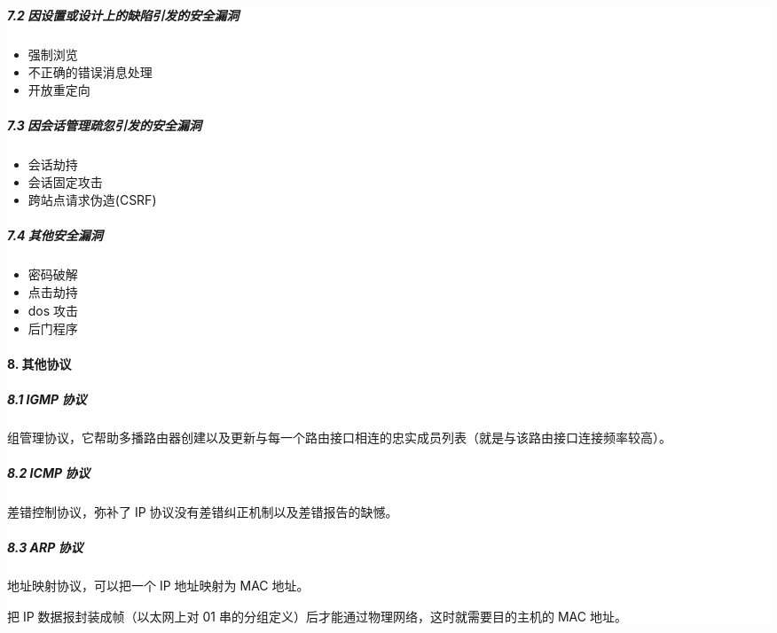 ##### 7.2 因设置或设计上的缺陷引发的安全漏洞

- 强制浏览
- 不正确的错误消息处理
- 开放重定向

##### 7.3 因会话管理疏忽引发的安全漏洞

- 会话劫持
- 会话固定攻击
- 跨站点请求伪造(CSRF)

##### 7.4 其他安全漏洞

- 密码破解
- 点击劫持
- dos 攻击
- 后门程序

#### 8. 其他协议

##### 8.1 IGMP 协议

组管理协议，它帮助多播路由器创建以及更新与每一个路由接口相连的忠实成员列表（就是与该路由接口连接频率较高）。

##### 8.2 ICMP 协议

差错控制协议，弥补了 IP 协议没有差错纠正机制以及差错报告的缺憾。

##### 8.3 ARP 协议

地址映射协议，可以把一个 IP 地址映射为 MAC 地址。

把 IP 数据报封装成帧（以太网上对 01 串的分组定义）后才能通过物理网络，这时就需要目的主机的 MAC 地址。

